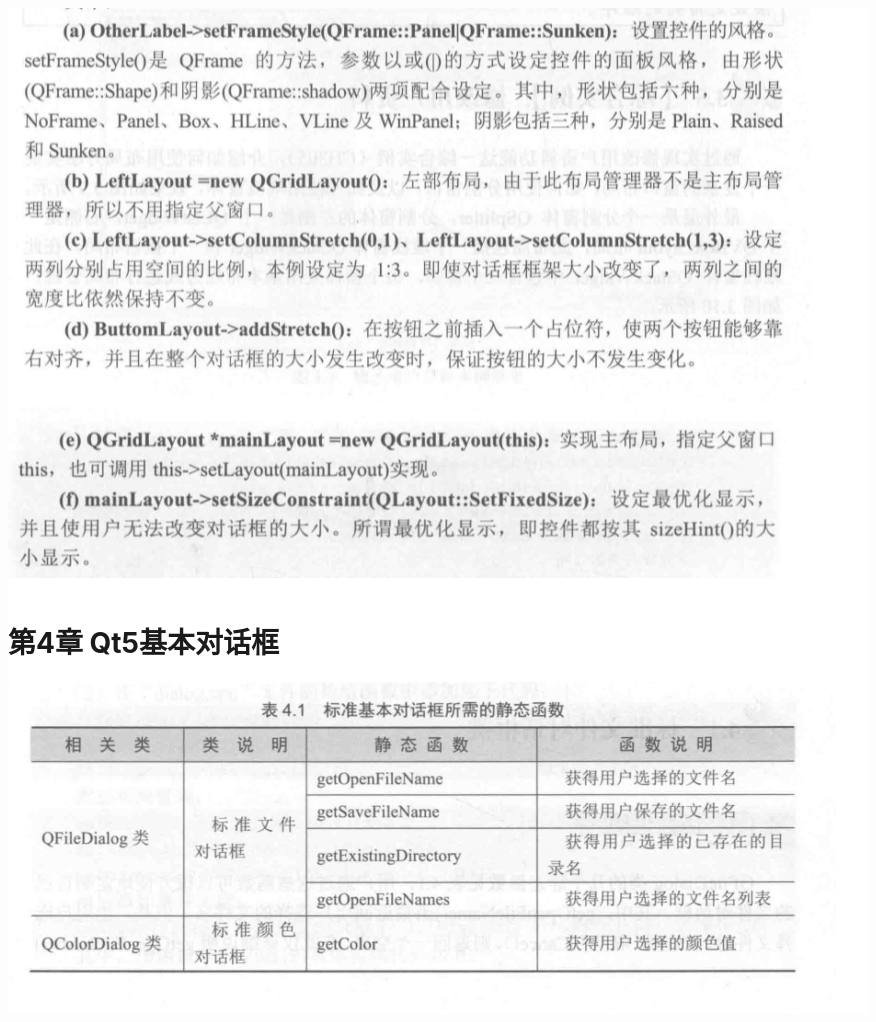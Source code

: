 ![](image/2021-08-17-16-18-17.png)
![](image/2021-08-17-16-18-29.png)

# 第4章 Qt5基本对话框

![](image/2021-08-17-16-22-32.png)